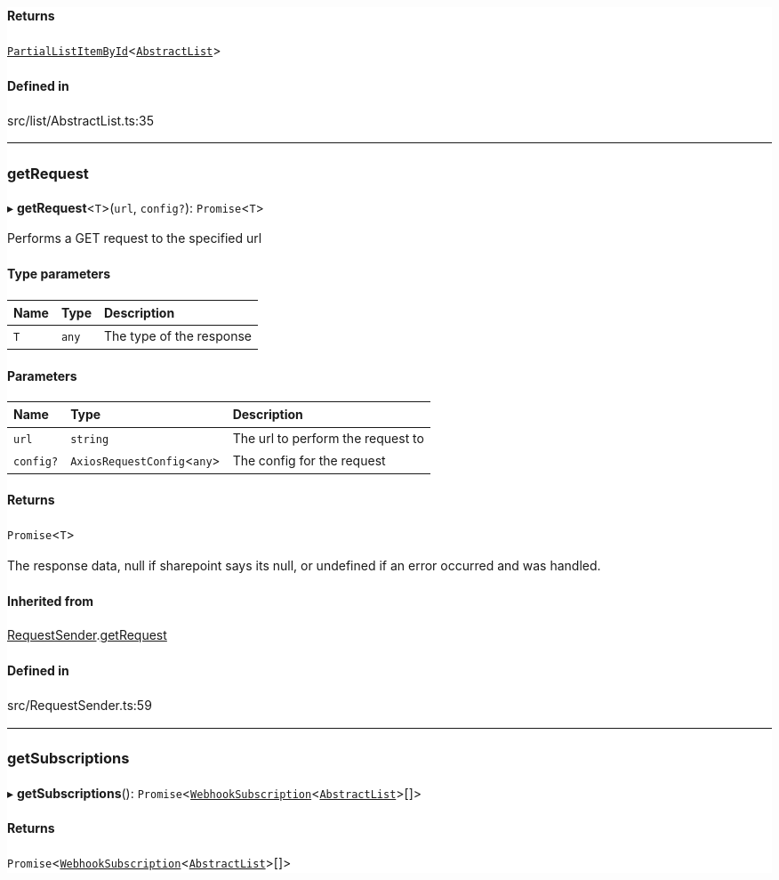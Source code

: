 #### Returns

[`PartialListItemById`](PartialListItemById.md)\<[`AbstractList`](AbstractList.md)\>

#### Defined in

src/list/AbstractList.ts:35

___

### getRequest

▸ **getRequest**\<`T`\>(`url`, `config?`): `Promise`\<`T`\>

Performs a GET request to the specified url

#### Type parameters

| Name | Type | Description |
| :------ | :------ | :------ |
| `T` | `any` | The type of the response |

#### Parameters

| Name | Type | Description |
| :------ | :------ | :------ |
| `url` | `string` | The url to perform the request to |
| `config?` | `AxiosRequestConfig`\<`any`\> | The config for the request |

#### Returns

`Promise`\<`T`\>

The response data, null if sharepoint says its null, or undefined if an error occurred and was handled.

#### Inherited from

[RequestSender](RequestSender.md).[getRequest](RequestSender.md#getrequest)

#### Defined in

src/RequestSender.ts:59

___

### getSubscriptions

▸ **getSubscriptions**(): `Promise`\<[`WebhookSubscription`](WebhookSubscription.md)\<[`AbstractList`](AbstractList.md)\>[]\>

#### Returns

`Promise`\<[`WebhookSubscription`](WebhookSubscription.md)\<[`AbstractList`](AbstractList.md)\>[]\>
